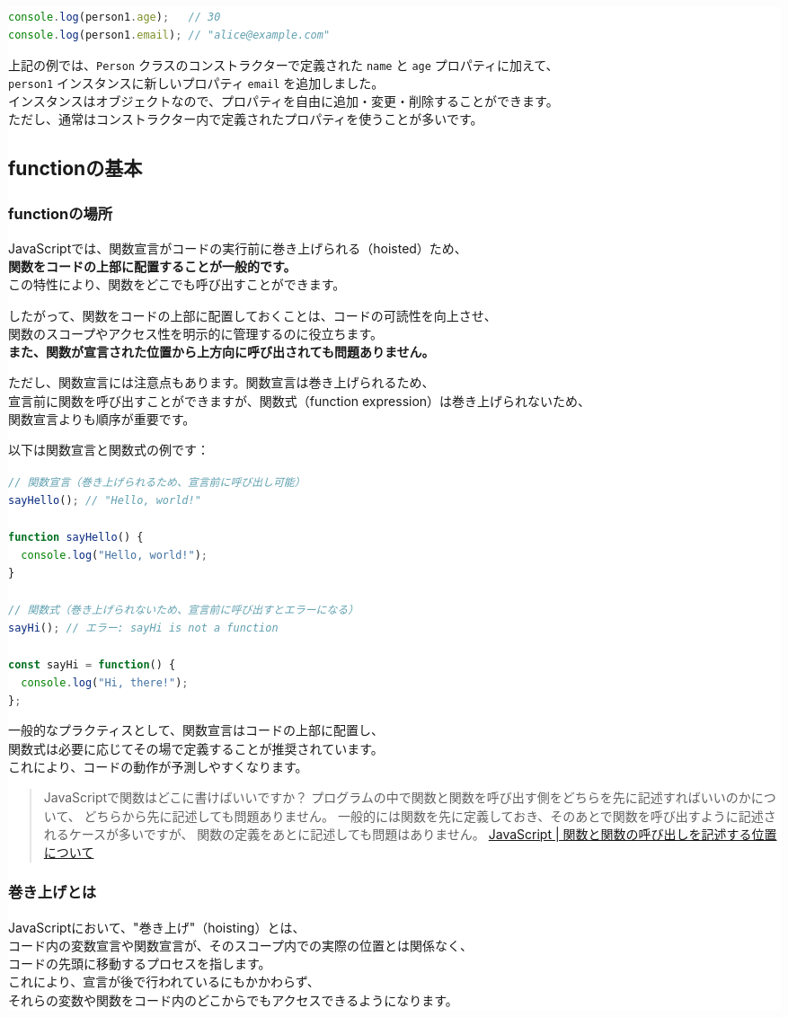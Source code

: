 ```javascript
console.log(person1.age);   // 30
console.log(person1.email); // "alice@example.com"
```

上記の例では、`Person` クラスのコンストラクターで定義された `name` と `age` プロパティに加えて、<br>
`person1` インスタンスに新しいプロパティ `email` を追加しました。<br>
インスタンスはオブジェクトなので、プロパティを自由に追加・変更・削除することができます。<br>
ただし、通常はコンストラクター内で定義されたプロパティを使うことが多いです。

## functionの基本
### functionの場所
JavaScriptでは、関数宣言がコードの実行前に巻き上げられる（hoisted）ため、<br>
**関数をコードの上部に配置することが一般的です。**<br>
この特性により、関数をどこでも呼び出すことができます。

したがって、関数をコードの上部に配置しておくことは、コードの可読性を向上させ、<br>
関数のスコープやアクセス性を明示的に管理するのに役立ちます。<br>
**また、関数が宣言された位置から上方向に呼び出されても問題ありません。**

ただし、関数宣言には注意点もあります。関数宣言は巻き上げられるため、<br>
宣言前に関数を呼び出すことができますが、関数式（function expression）は巻き上げられないため、<br>
関数宣言よりも順序が重要です。

以下は関数宣言と関数式の例です：

```javascript
// 関数宣言（巻き上げられるため、宣言前に呼び出し可能）
sayHello(); // "Hello, world!"

function sayHello() {
  console.log("Hello, world!");
}

// 関数式（巻き上げられないため、宣言前に呼び出すとエラーになる）
sayHi(); // エラー: sayHi is not a function

const sayHi = function() {
  console.log("Hi, there!");
};
```

一般的なプラクティスとして、関数宣言はコードの上部に配置し、<br>
関数式は必要に応じてその場で定義することが推奨されています。<br>
これにより、コードの動作が予測しやすくなります。

>JavaScriptで関数はどこに書けばいいですか？
>プログラムの中で関数と関数を呼び出す側をどちらを先に記述すればいいのかについて、
>どちらから先に記述しても問題ありません。
>一般的には関数を先に定義しておき、そのあとで関数を呼び出すように記述されるケースが多いですが、
>関数の定義をあとに記述しても問題はありません。
>[JavaScript | 関数と関数の呼び出しを記述する位置について](https://www.javadrive.jp/javascript/function/index6.html)

### 巻き上げとは
JavaScriptにおいて、"巻き上げ"（hoisting）とは、<br>
コード内の変数宣言や関数宣言が、そのスコープ内での実際の位置とは関係なく、<br>
コードの先頭に移動するプロセスを指します。<br>
これにより、宣言が後で行われているにもかかわらず、<br>
それらの変数や関数をコード内のどこからでもアクセスできるようになります。
